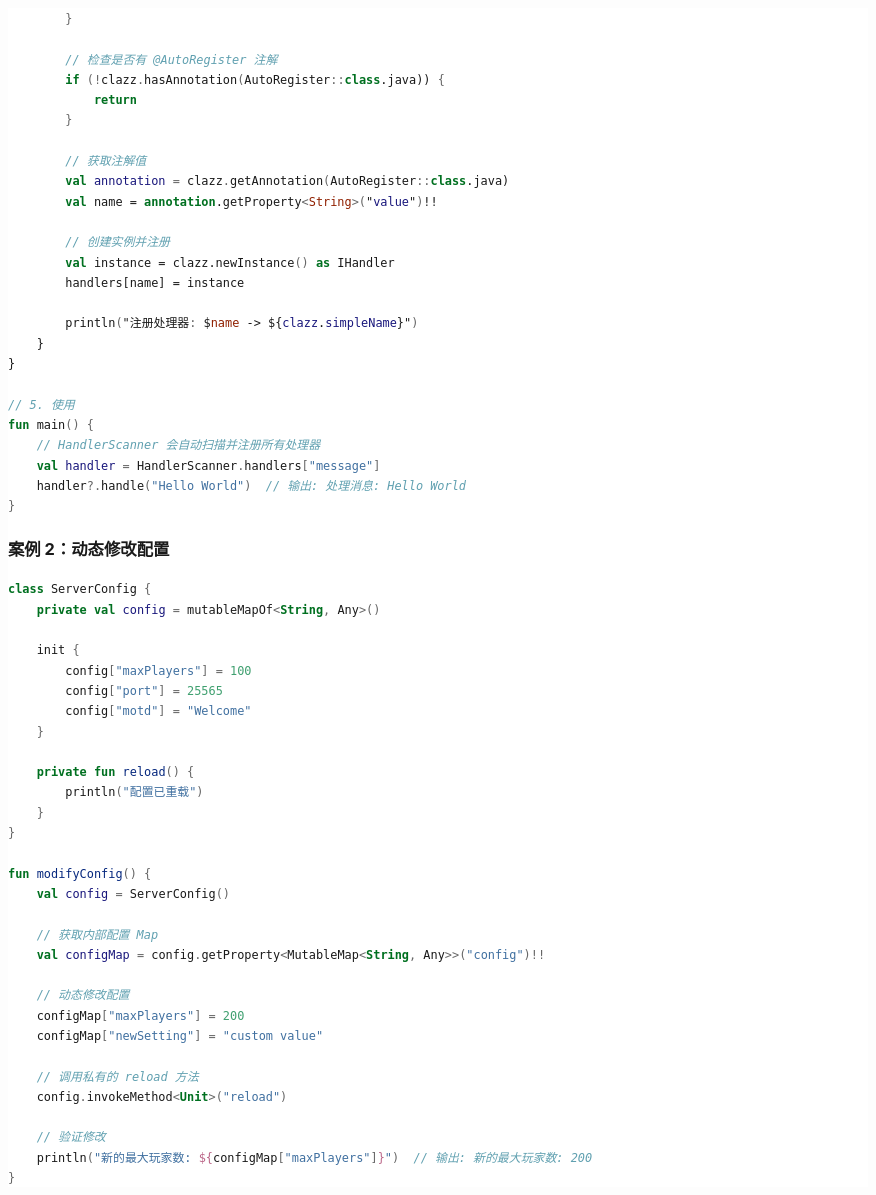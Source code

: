```kotlin
        }

        // 检查是否有 @AutoRegister 注解
        if (!clazz.hasAnnotation(AutoRegister::class.java)) {
            return
        }

        // 获取注解值
        val annotation = clazz.getAnnotation(AutoRegister::class.java)
        val name = annotation.getProperty<String>("value")!!

        // 创建实例并注册
        val instance = clazz.newInstance() as IHandler
        handlers[name] = instance

        println("注册处理器: $name -> ${clazz.simpleName}")
    }
}

// 5. 使用
fun main() {
    // HandlerScanner 会自动扫描并注册所有处理器
    val handler = HandlerScanner.handlers["message"]
    handler?.handle("Hello World")  // 输出: 处理消息: Hello World
}
```

### 案例 2：动态修改配置

```kotlin
class ServerConfig {
    private val config = mutableMapOf<String, Any>()

    init {
        config["maxPlayers"] = 100
        config["port"] = 25565
        config["motd"] = "Welcome"
    }

    private fun reload() {
        println("配置已重载")
    }
}

fun modifyConfig() {
    val config = ServerConfig()

    // 获取内部配置 Map
    val configMap = config.getProperty<MutableMap<String, Any>>("config")!!

    // 动态修改配置
    configMap["maxPlayers"] = 200
    configMap["newSetting"] = "custom value"

    // 调用私有的 reload 方法
    config.invokeMethod<Unit>("reload")

    // 验证修改
    println("新的最大玩家数: ${configMap["maxPlayers"]}")  // 输出: 新的最大玩家数: 200
}
```
